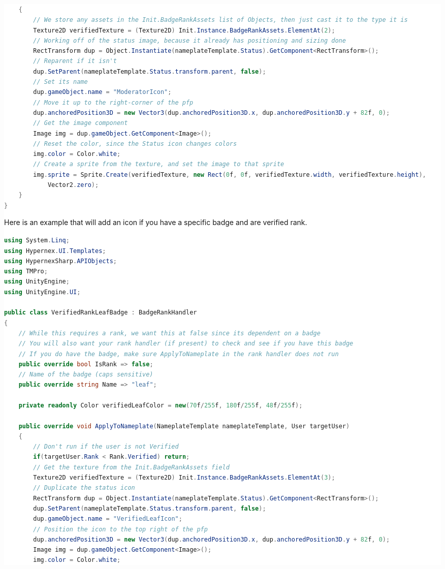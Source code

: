 ```cs
    {
        // We store any assets in the Init.BadgeRankAssets list of Objects, then just cast it to the type it is
        Texture2D verifiedTexture = (Texture2D) Init.Instance.BadgeRankAssets.ElementAt(2);
        // Working off of the status image, because it already has positioning and sizing done
        RectTransform dup = Object.Instantiate(nameplateTemplate.Status).GetComponent<RectTransform>();
        // Reparent if it isn't
        dup.SetParent(nameplateTemplate.Status.transform.parent, false);
        // Set its name
        dup.gameObject.name = "ModeratorIcon";
        // Move it up to the right-corner of the pfp
        dup.anchoredPosition3D = new Vector3(dup.anchoredPosition3D.x, dup.anchoredPosition3D.y + 82f, 0);
        // Get the image component
        Image img = dup.gameObject.GetComponent<Image>();
        // Reset the color, since the Status icon changes colors
        img.color = Color.white;
        // Create a sprite from the texture, and set the image to that sprite
        img.sprite = Sprite.Create(verifiedTexture, new Rect(0f, 0f, verifiedTexture.width, verifiedTexture.height),
            Vector2.zero);
    }
}
```

Here is an example that will add an icon if you have a specific badge and are verified rank.

```cs
using System.Linq;
using Hypernex.UI.Templates;
using HypernexSharp.APIObjects;
using TMPro;
using UnityEngine;
using UnityEngine.UI;

public class VerifiedRankLeafBadge : BadgeRankHandler
{
    // While this requires a rank, we want this at false since its dependent on a badge
    // You will also want your rank handler (if present) to check and see if you have this badge
    // If you do have the badge, make sure ApplyToNameplate in the rank handler does not run
    public override bool IsRank => false;
    // Name of the badge (caps sensitive)
    public override string Name => "leaf";

    private readonly Color verifiedLeafColor = new(70f/255f, 180f/255f, 48f/255f);

    public override void ApplyToNameplate(NameplateTemplate nameplateTemplate, User targetUser)
    {
        // Don't run if the user is not Verified
        if(targetUser.Rank < Rank.Verified) return;
        // Get the texture from the Init.BadgeRankAssets field
        Texture2D verifiedTexture = (Texture2D) Init.Instance.BadgeRankAssets.ElementAt(3);
        // Duplicate the status icon
        RectTransform dup = Object.Instantiate(nameplateTemplate.Status).GetComponent<RectTransform>();
        dup.SetParent(nameplateTemplate.Status.transform.parent, false);
        dup.gameObject.name = "VerifiedLeafIcon";
        // Position the icon to the top right of the pfp
        dup.anchoredPosition3D = new Vector3(dup.anchoredPosition3D.x, dup.anchoredPosition3D.y + 82f, 0);
        Image img = dup.gameObject.GetComponent<Image>();
        img.color = Color.white;
```